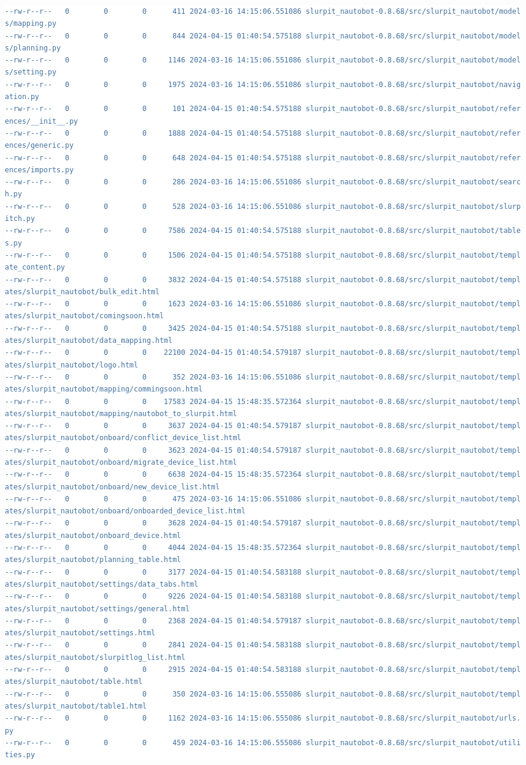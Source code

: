 ```diff
--rw-r--r--   0        0        0      411 2024-03-16 14:15:06.551086 slurpit_nautobot-0.8.68/src/slurpit_nautobot/models/mapping.py
--rw-r--r--   0        0        0      844 2024-04-15 01:40:54.575188 slurpit_nautobot-0.8.68/src/slurpit_nautobot/models/planning.py
--rw-r--r--   0        0        0     1146 2024-03-16 14:15:06.551086 slurpit_nautobot-0.8.68/src/slurpit_nautobot/models/setting.py
--rw-r--r--   0        0        0     1975 2024-03-16 14:15:06.551086 slurpit_nautobot-0.8.68/src/slurpit_nautobot/navigation.py
--rw-r--r--   0        0        0      101 2024-04-15 01:40:54.575188 slurpit_nautobot-0.8.68/src/slurpit_nautobot/references/__init__.py
--rw-r--r--   0        0        0     1888 2024-04-15 01:40:54.575188 slurpit_nautobot-0.8.68/src/slurpit_nautobot/references/generic.py
--rw-r--r--   0        0        0      648 2024-04-15 01:40:54.575188 slurpit_nautobot-0.8.68/src/slurpit_nautobot/references/imports.py
--rw-r--r--   0        0        0      286 2024-03-16 14:15:06.551086 slurpit_nautobot-0.8.68/src/slurpit_nautobot/search.py
--rw-r--r--   0        0        0      528 2024-03-16 14:15:06.551086 slurpit_nautobot-0.8.68/src/slurpit_nautobot/slurpitch.py
--rw-r--r--   0        0        0     7586 2024-04-15 01:40:54.575188 slurpit_nautobot-0.8.68/src/slurpit_nautobot/tables.py
--rw-r--r--   0        0        0     1506 2024-04-15 01:40:54.575188 slurpit_nautobot-0.8.68/src/slurpit_nautobot/template_content.py
--rw-r--r--   0        0        0     3832 2024-04-15 01:40:54.575188 slurpit_nautobot-0.8.68/src/slurpit_nautobot/templates/slurpit_nautobot/bulk_edit.html
--rw-r--r--   0        0        0     1623 2024-03-16 14:15:06.551086 slurpit_nautobot-0.8.68/src/slurpit_nautobot/templates/slurpit_nautobot/comingsoon.html
--rw-r--r--   0        0        0     3425 2024-04-15 01:40:54.575188 slurpit_nautobot-0.8.68/src/slurpit_nautobot/templates/slurpit_nautobot/data_mapping.html
--rw-r--r--   0        0        0    22100 2024-04-15 01:40:54.579187 slurpit_nautobot-0.8.68/src/slurpit_nautobot/templates/slurpit_nautobot/logo.html
--rw-r--r--   0        0        0      352 2024-03-16 14:15:06.551086 slurpit_nautobot-0.8.68/src/slurpit_nautobot/templates/slurpit_nautobot/mapping/commingsoon.html
--rw-r--r--   0        0        0    17583 2024-04-15 15:48:35.572364 slurpit_nautobot-0.8.68/src/slurpit_nautobot/templates/slurpit_nautobot/mapping/nautobot_to_slurpit.html
--rw-r--r--   0        0        0     3637 2024-04-15 01:40:54.579187 slurpit_nautobot-0.8.68/src/slurpit_nautobot/templates/slurpit_nautobot/onboard/conflict_device_list.html
--rw-r--r--   0        0        0     3623 2024-04-15 01:40:54.579187 slurpit_nautobot-0.8.68/src/slurpit_nautobot/templates/slurpit_nautobot/onboard/migrate_device_list.html
--rw-r--r--   0        0        0     6638 2024-04-15 15:48:35.572364 slurpit_nautobot-0.8.68/src/slurpit_nautobot/templates/slurpit_nautobot/onboard/new_device_list.html
--rw-r--r--   0        0        0      475 2024-03-16 14:15:06.551086 slurpit_nautobot-0.8.68/src/slurpit_nautobot/templates/slurpit_nautobot/onboard/onboarded_device_list.html
--rw-r--r--   0        0        0     3628 2024-04-15 01:40:54.579187 slurpit_nautobot-0.8.68/src/slurpit_nautobot/templates/slurpit_nautobot/onboard_device.html
--rw-r--r--   0        0        0     4044 2024-04-15 15:48:35.572364 slurpit_nautobot-0.8.68/src/slurpit_nautobot/templates/slurpit_nautobot/planning_table.html
--rw-r--r--   0        0        0     3177 2024-04-15 01:40:54.583188 slurpit_nautobot-0.8.68/src/slurpit_nautobot/templates/slurpit_nautobot/settings/data_tabs.html
--rw-r--r--   0        0        0     9226 2024-04-15 01:40:54.583188 slurpit_nautobot-0.8.68/src/slurpit_nautobot/templates/slurpit_nautobot/settings/general.html
--rw-r--r--   0        0        0     2368 2024-04-15 01:40:54.579187 slurpit_nautobot-0.8.68/src/slurpit_nautobot/templates/slurpit_nautobot/settings.html
--rw-r--r--   0        0        0     2841 2024-04-15 01:40:54.583188 slurpit_nautobot-0.8.68/src/slurpit_nautobot/templates/slurpit_nautobot/slurpitlog_list.html
--rw-r--r--   0        0        0     2915 2024-04-15 01:40:54.583188 slurpit_nautobot-0.8.68/src/slurpit_nautobot/templates/slurpit_nautobot/table.html
--rw-r--r--   0        0        0      350 2024-03-16 14:15:06.555086 slurpit_nautobot-0.8.68/src/slurpit_nautobot/templates/slurpit_nautobot/table1.html
--rw-r--r--   0        0        0     1162 2024-03-16 14:15:06.555086 slurpit_nautobot-0.8.68/src/slurpit_nautobot/urls.py
--rw-r--r--   0        0        0      459 2024-03-16 14:15:06.555086 slurpit_nautobot-0.8.68/src/slurpit_nautobot/utilities.py
```